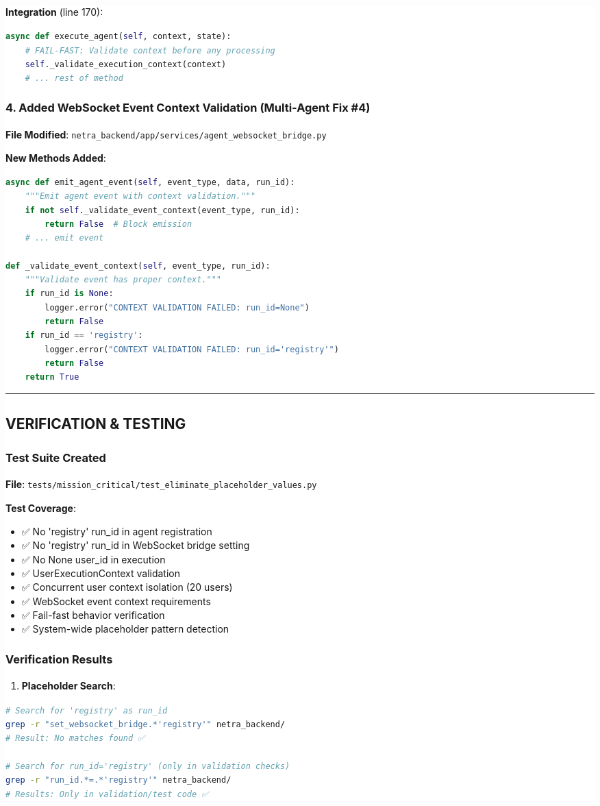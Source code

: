 **Integration** (line 170):
```python
async def execute_agent(self, context, state):
    # FAIL-FAST: Validate context before any processing
    self._validate_execution_context(context)
    # ... rest of method
```

### 4. Added WebSocket Event Context Validation (Multi-Agent Fix #4)

**File Modified**: `netra_backend/app/services/agent_websocket_bridge.py`

**New Methods Added**:
```python
async def emit_agent_event(self, event_type, data, run_id):
    """Emit agent event with context validation."""
    if not self._validate_event_context(event_type, run_id):
        return False  # Block emission
    # ... emit event

def _validate_event_context(self, event_type, run_id):
    """Validate event has proper context."""
    if run_id is None:
        logger.error("CONTEXT VALIDATION FAILED: run_id=None")
        return False
    if run_id == 'registry':
        logger.error("CONTEXT VALIDATION FAILED: run_id='registry'")
        return False
    return True
```

---

## VERIFICATION & TESTING

### Test Suite Created
**File**: `tests/mission_critical/test_eliminate_placeholder_values.py`

**Test Coverage**:
- ✅ No 'registry' run_id in agent registration
- ✅ No 'registry' run_id in WebSocket bridge setting
- ✅ No None user_id in execution
- ✅ UserExecutionContext validation
- ✅ Concurrent user context isolation (20 users)
- ✅ WebSocket event context requirements
- ✅ Fail-fast behavior verification
- ✅ System-wide placeholder pattern detection

### Verification Results

1. **Placeholder Search**:
```bash
# Search for 'registry' as run_id
grep -r "set_websocket_bridge.*'registry'" netra_backend/
# Result: No matches found ✅

# Search for run_id='registry' (only in validation checks)
grep -r "run_id.*=.*'registry'" netra_backend/
# Results: Only in validation/test code ✅
```
